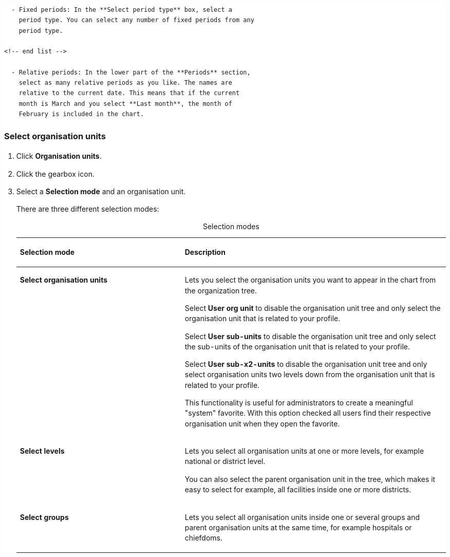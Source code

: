       - Fixed periods: In the **Select period type** box, select a
        period type. You can select any number of fixed periods from any
        period type.

    <!-- end list -->

      - Relative periods: In the lower part of the **Periods** section,
        select as many relative periods as you like. The names are
        relative to the current date. This means that if the current
        month is March and you select **Last month**, the month of
        February is included in the chart.

### Select organisation units

1.  Click **Organisation units**.

2.  Click the gearbox icon.

3.  Select a **Selection mode** and an organisation unit.

    There are three different selection modes:

    <table>
    <caption>Selection modes</caption>
    <colgroup>
    <col style="width: 38%" />
    <col style="width: 61%" />
    </colgroup>
    <thead>
    <tr class="header">
    <th><p>Selection mode</p></th>
    <th><p>Description</p></th>
    </tr>
    </thead>
    <tbody>
    <tr class="odd">
    <td><p><strong>Select organisation units</strong></p></td>
    <td><p>Lets you select the organisation units you want to appear in the chart from the organization tree.</p>
    <p>Select <strong>User org unit</strong> to disable the organisation unit tree and only select the organisation unit that is related to your profile.</p>
    <p>Select <strong>User sub-units</strong> to disable the organisation unit tree and only select the sub-units of the organisation unit that is related to your profile.</p>
    <p>Select <strong>User sub-x2-units</strong> to disable the organisation unit tree and only select organisation units two levels down from the organisation unit that is related to your profile.</p>
    <p>This functionality is useful for administrators to create a meaningful &quot;system&quot; favorite. With this option checked all users find their respective organisation unit when they open the favorite.</p></td>
    </tr>
    <tr class="even">
    <td><p><strong>Select levels</strong></p></td>
    <td><p>Lets you select all organisation units at one or more levels, for example national or district level.</p>
    <p>You can also select the parent organisation unit in the tree, which makes it easy to select for example, all facilities inside one or more districts.</p></td>
    </tr>
    <tr class="odd">
    <td><p><strong>Select groups</strong></p></td>
    <td><p>Lets you select all organisation units inside one or several groups and parent organisation units at the same time, for example hospitals or chiefdoms.</p></td>
    </tr>
    </tbody>
    </table>
